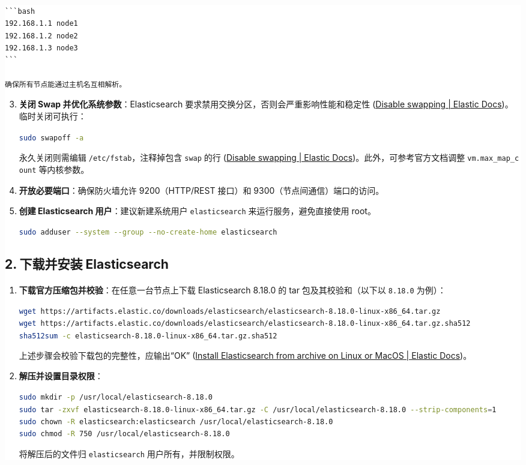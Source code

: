     ```bash
    192.168.1.1 node1
    192.168.1.2 node2
    192.168.1.3 node3
    ```
    
    确保所有节点能通过主机名互相解析。
    
3. **关闭 Swap 并优化系统参数**：Elasticsearch 要求禁用交换分区，否则会严重影响性能和稳定性 ([Disable swapping | Elastic Docs](https://www.elastic.co/guide/en/elasticsearch/reference/current/setup-configuration-memory.html#:~:text=Swapping%20is%20very%20bad%20for,operating%20system%20kill%20the%20node))。临时关闭可执行：
    
    ```bash
    sudo swapoff -a
    ```
    
    永久关闭则需编辑 `/etc/fstab`，注释掉包含 `swap` 的行 ([Disable swapping | Elastic Docs](https://www.elastic.co/guide/en/elasticsearch/reference/current/setup-configuration-memory.html#:~:text=On%20Linux%20systems%2C%20you%20can,disable%20swap%20temporarily%20by%20running))。此外，可参考官方文档调整 `vm.max_map_count` 等内核参数。
    
4. **开放必要端口**：确保防火墙允许 9200（HTTP/REST 接口）和 9300（节点间通信）端口的访问。
    
5. **创建 Elasticsearch 用户**：建议新建系统用户 `elasticsearch` 来运行服务，避免直接使用 root。
    
    ```bash
    sudo adduser --system --group --no-create-home elasticsearch
    ```
    

## 2. 下载并安装 Elasticsearch

1. **下载官方压缩包并校验**：在任意一台节点上下载 Elasticsearch 8.18.0 的 tar 包及其校验和（以下以 `8.18.0` 为例）：
    
    ```bash
    wget https://artifacts.elastic.co/downloads/elasticsearch/elasticsearch-8.18.0-linux-x86_64.tar.gz
    wget https://artifacts.elastic.co/downloads/elasticsearch/elasticsearch-8.18.0-linux-x86_64.tar.gz.sha512
    sha512sum -c elasticsearch-8.18.0-linux-x86_64.tar.gz.sha512
    ```
    
    上述步骤会校验下载包的完整性，应输出“OK” ([Install Elasticsearch from archive on Linux or MacOS | Elastic Docs](https://www.elastic.co/docs/deploy-manage/deploy/self-managed/install-elasticsearch-from-archive-on-linux-macos#:~:text=wget%20https%3A%2F%2Fartifacts.elastic.co%2Fdownloads%2Felasticsearch%2Felasticsearch,9.0.0))。
    
2. **解压并设置目录权限**：
    
    ```bash
    sudo mkdir -p /usr/local/elasticsearch-8.18.0
    sudo tar -zxvf elasticsearch-8.18.0-linux-x86_64.tar.gz -C /usr/local/elasticsearch-8.18.0 --strip-components=1
    sudo chown -R elasticsearch:elasticsearch /usr/local/elasticsearch-8.18.0
    sudo chmod -R 750 /usr/local/elasticsearch-8.18.0
    ```
    
    将解压后的文件归 `elasticsearch` 用户所有，并限制权限。
    